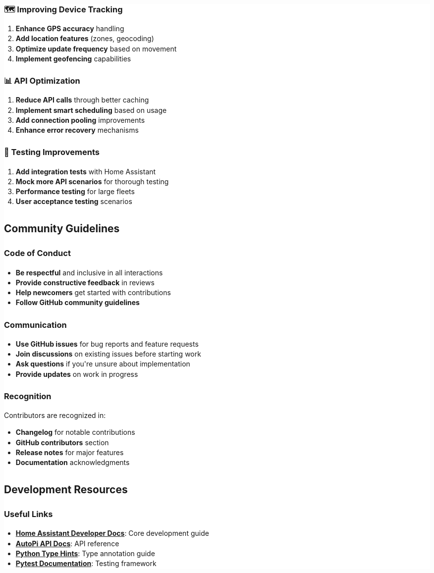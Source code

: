 ### 🗺️ Improving Device Tracking

1. **Enhance GPS accuracy** handling
2. **Add location features** (zones, geocoding)
3. **Optimize update frequency** based on movement
4. **Implement geofencing** capabilities

### 📊 API Optimization

1. **Reduce API calls** through better caching
2. **Implement smart scheduling** based on usage
3. **Add connection pooling** improvements
4. **Enhance error recovery** mechanisms

### 🧪 Testing Improvements

1. **Add integration tests** with Home Assistant
2. **Mock more API scenarios** for thorough testing
3. **Performance testing** for large fleets
4. **User acceptance testing** scenarios

## Community Guidelines

### Code of Conduct

- **Be respectful** and inclusive in all interactions
- **Provide constructive feedback** in reviews
- **Help newcomers** get started with contributions
- **Follow GitHub community guidelines**

### Communication

- **Use GitHub issues** for bug reports and feature requests
- **Join discussions** on existing issues before starting work
- **Ask questions** if you're unsure about implementation
- **Provide updates** on work in progress

### Recognition

Contributors are recognized in:

- **Changelog** for notable contributions
- **GitHub contributors** section
- **Release notes** for major features
- **Documentation** acknowledgments

## Development Resources

### Useful Links

- **[Home Assistant Developer Docs](https://developers.home-assistant.io/)**: Core development guide
- **[AutoPi API Docs](https://api.autopi.io/docs)**: API reference
- **[Python Type Hints](https://docs.python.org/3/library/typing.html)**: Type annotation guide
- **[Pytest Documentation](https://docs.pytest.org/)**: Testing framework
